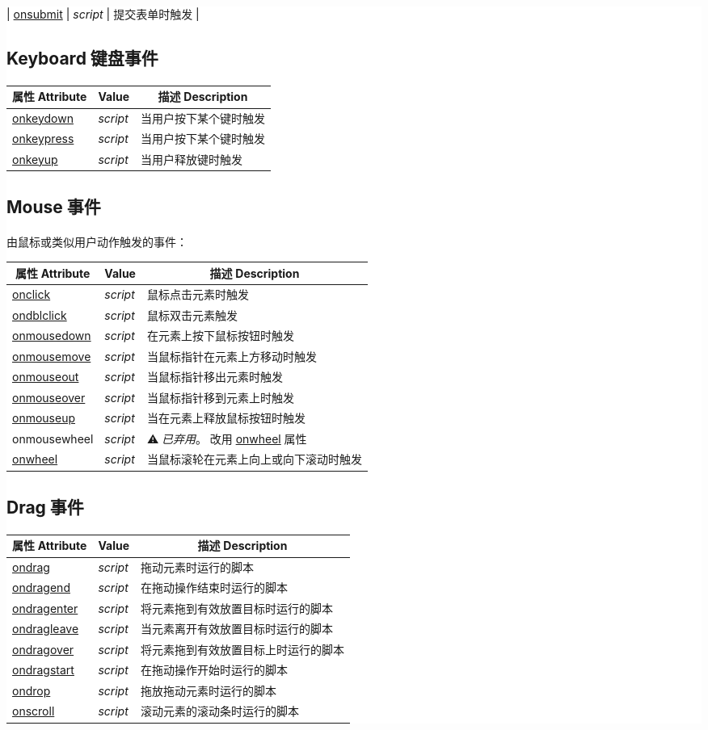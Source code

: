 | [onsubmit](../events/onsubmit.md) | _script_ | 提交表单时触发 |


## Keyboard 键盘事件

| 属性 Attribute | Value | 描述 Description |
| ---- | ---- | ---- |
| [onkeydown](../events/onkeydown.md) | _script_ | 当用户按下某个键时触发 |
| [onkeypress](../events/onkeypress.md) | _script_ | 当用户按下某个键时触发 |
| [onkeyup](../events/onkeyup.md) | _script_ | 当用户释放键时触发 |


## Mouse 事件

由鼠标或类似用户动作触发的事件：

| 属性 Attribute | Value | 描述 Description |
| ---- | ---- | ---- |
| [onclick](../events/onclick.md) | _script_ | 鼠标点击元素时触发 |
| [ondblclick](../events/ondblclick.md) | _script_ | 鼠标双击元素触发 |
| [onmousedown](../events/onmousedown.md) | _script_ | 在元素上按下鼠标按钮时触发 |
| [onmousemove](../events/onmousemove.md) | _script_ | 当鼠标指针在元素上方移动时触发 |
| [onmouseout](../events/onmouseout.md) | _script_ | 当鼠标指针移出元素时触发 |
| [onmouseover](../events/onmouseover.md) | _script_ | 当鼠标指针移到元素上时触发 |
| [onmouseup](../events/onmouseup.md) | _script_ | 当在元素上释放鼠标按钮时触发 |
| onmousewheel | _script_ | ⚠️ _已弃用_。 改用 [onwheel](../events/onwheel.md) 属性 |
| [onwheel](../events/onwheel.md) | _script_ | 当鼠标滚轮在元素上向上或向下滚动时触发 |


## Drag 事件

| 属性 Attribute | Value | 描述 Description |
| ---- | ---- | ---- |
| [ondrag](../events/ondrag.md) | _script_ | 拖动元素时运行的脚本 |
| [ondragend](../events/ondragend.md) | _script_ | 在拖动操作结束时运行的脚本 |
| [ondragenter](../events/ondragenter.md) | _script_ | 将元素拖到有效放置目标时运行的脚本 |
| [ondragleave](../events/ondragleave.md) | _script_ | 当元素离开有效放置目标时运行的脚本 |
| [ondragover](../events/ondragover.md) | _script_ | 将元素拖到有效放置目标上时运行的脚本 |
| [ondragstart](../events/ondragstart.md) | _script_ | 在拖动操作开始时运行的脚本 |
| [ondrop](../events/ondrop.md) | _script_ | 拖放拖动元素时运行的脚本 |
| [onscroll](../events/onscroll.md) | _script_ | 滚动元素的滚动条时运行的脚本 |
